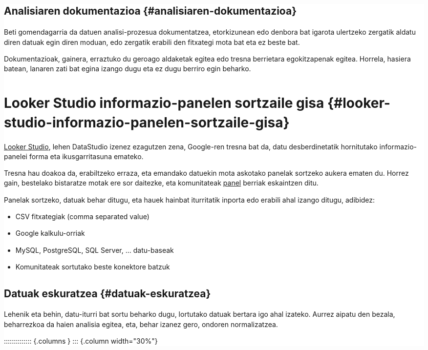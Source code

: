 ## Analisiaren dokumentazioa {#analisiaren-dokumentazioa}

Beti gomendagarria da datuen analisi-prozesua dokumentatzea, etorkizunean edo denbora bat igarota ulertzeko zergatik aldatu diren datuak egin diren moduan, edo zergatik erabili den fitxategi mota bat eta ez beste bat.

Dokumentazioak, gainera, erraztuko du geroago aldaketak egitea edo tresna berrietara egokitzapenak egitea. Horrela, hasiera batean, lanaren zati bat egina izango dugu eta ez dugu berriro egin beharko.

# Looker Studio informazio-panelen sortzaile gisa {#looker-studio-informazio-panelen-sortzaile-gisa}

[Looker Studio](https://lookerstudio.google.com/), lehen DataStudio izenez ezagutzen zena, Google-ren tresna bat da, datu desberdinetatik hornitutako informazio-panelei forma eta ikusgarritasuna emateko.

Tresna hau doakoa da, erabiltzeko erraza, eta emandako datuekin mota askotako panelak sortzeko aukera ematen du. Horrez gain, bestelako bistaratze motak ere sor daitezke, eta komunitateak [panel](https://lookerstudio.google.com/visualization) berriak eskaintzen ditu.

Panelak sortzeko, datuak behar ditugu, eta hauek hainbat iturritatik inporta edo erabili ahal izango ditugu, adibidez:

-   CSV fitxategiak (comma separated value)

-   Google kalkulu-orriak

-   MySQL, PostgreSQL, SQL Server, ... datu-baseak

-   Komunitateak sortutako beste konektore batzuk

## Datuak eskuratzea {#datuak-eskuratzea}

Lehenik eta behin, datu-iturri bat sortu beharko dugu, lortutako datuak bertara igo ahal izateko. Aurrez aipatu den bezala, beharrezkoa da haien analisia egitea, eta, behar izanez gero, ondoren normalizatzea.


:::::::::::::: {.columns }
::: {.column width="30%"}